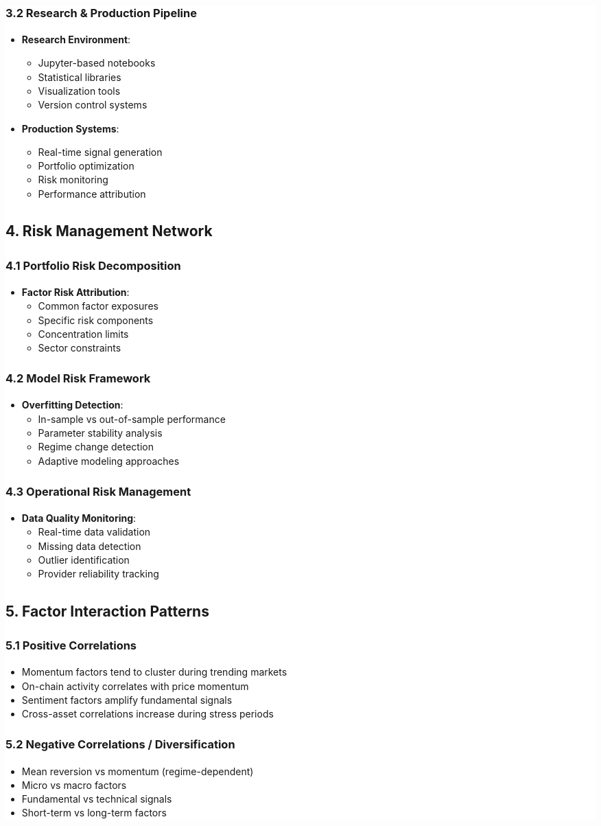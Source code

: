 ### 3.2 Research & Production Pipeline
- **Research Environment**:
  - Jupyter-based notebooks
  - Statistical libraries
  - Visualization tools
  - Version control systems

- **Production Systems**:
  - Real-time signal generation
  - Portfolio optimization
  - Risk monitoring
  - Performance attribution

## 4. Risk Management Network

### 4.1 Portfolio Risk Decomposition
- **Factor Risk Attribution**:
  - Common factor exposures
  - Specific risk components
  - Concentration limits
  - Sector constraints

### 4.2 Model Risk Framework
- **Overfitting Detection**:
  - In-sample vs out-of-sample performance
  - Parameter stability analysis
  - Regime change detection
  - Adaptive modeling approaches

### 4.3 Operational Risk Management
- **Data Quality Monitoring**:
  - Real-time data validation
  - Missing data detection
  - Outlier identification
  - Provider reliability tracking

## 5. Factor Interaction Patterns

### 5.1 Positive Correlations
- Momentum factors tend to cluster during trending markets
- On-chain activity correlates with price momentum
- Sentiment factors amplify fundamental signals
- Cross-asset correlations increase during stress periods

### 5.2 Negative Correlations / Diversification
- Mean reversion vs momentum (regime-dependent)
- Micro vs macro factors
- Fundamental vs technical signals
- Short-term vs long-term factors
